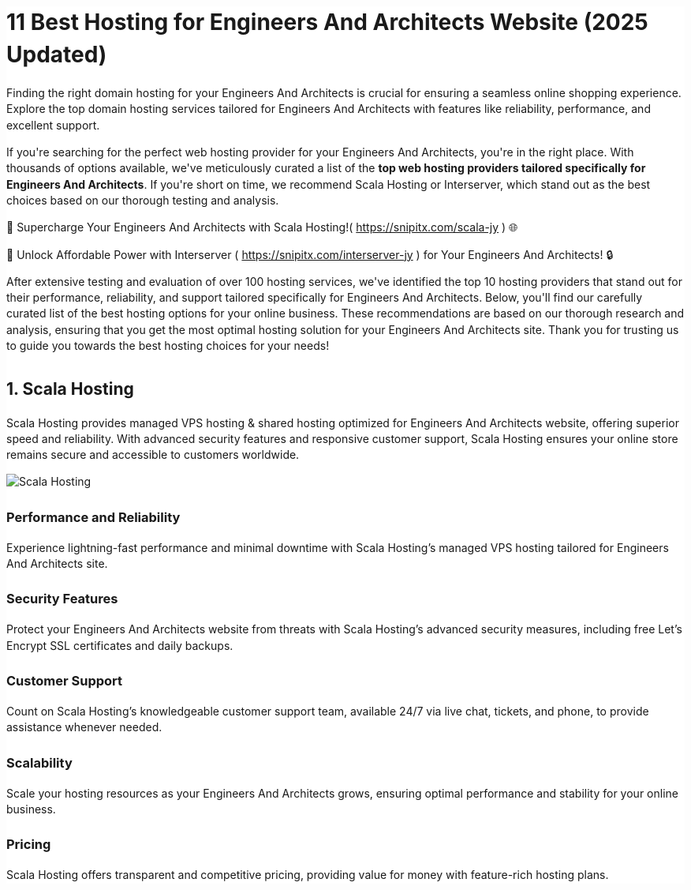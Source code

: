 # 11 Best Hosting for Engineers And Architects Website (2025 Updated)

Finding the right domain hosting for your Engineers And Architects is crucial for ensuring a seamless online shopping experience. Explore the top domain hosting services tailored for Engineers And Architects with features like reliability, performance, and excellent support.

If you're searching for the perfect web hosting provider for your Engineers And Architects, you're in the right place. With thousands of options available, we've meticulously curated a list of the **top web hosting providers tailored specifically for Engineers And Architects**. If you're short on time, we recommend Scala Hosting or Interserver, which stand out as the best choices based on our thorough testing and analysis.

🚀 Supercharge Your Engineers And Architects with Scala Hosting!( https://snipitx.com/scala-jy ) 🌐 

💸 Unlock Affordable Power with Interserver ( https://snipitx.com/interserver-jy ) for Your Engineers And Architects! 🔒

After extensive testing and evaluation of over 100 hosting services, we've identified the top 10 hosting providers that stand out for their performance, reliability, and support tailored specifically for Engineers And Architects. Below, you'll find our carefully curated list of the best hosting options for your online business. These recommendations are based on our thorough research and analysis, ensuring that you get the most optimal hosting solution for your Engineers And Architects site. Thank you for trusting us to guide you towards the best hosting choices for your needs!

## 1. Scala Hosting

Scala Hosting provides managed VPS hosting & shared hosting optimized for Engineers And Architects website, offering superior speed and reliability. With advanced security features and responsive customer support, Scala Hosting ensures your online store remains secure and accessible to customers worldwide.

![Scala Hosting](https://i.imgur.com/uJ5JIK3.png "Scala Web Hosting")

### Performance and Reliability
Experience lightning-fast performance and minimal downtime with Scala Hosting’s managed VPS hosting tailored for Engineers And Architects site.

### Security Features
Protect your Engineers And Architects website from threats with Scala Hosting’s advanced security measures, including free Let’s Encrypt SSL certificates and daily backups.

### Customer Support
Count on Scala Hosting’s knowledgeable customer support team, available 24/7 via live chat, tickets, and phone, to provide assistance whenever needed.

### Scalability
Scale your hosting resources as your Engineers And Architects grows, ensuring optimal performance and stability for your online business.

### Pricing
Scala Hosting offers transparent and competitive pricing, providing value for money with feature-rich hosting plans.
